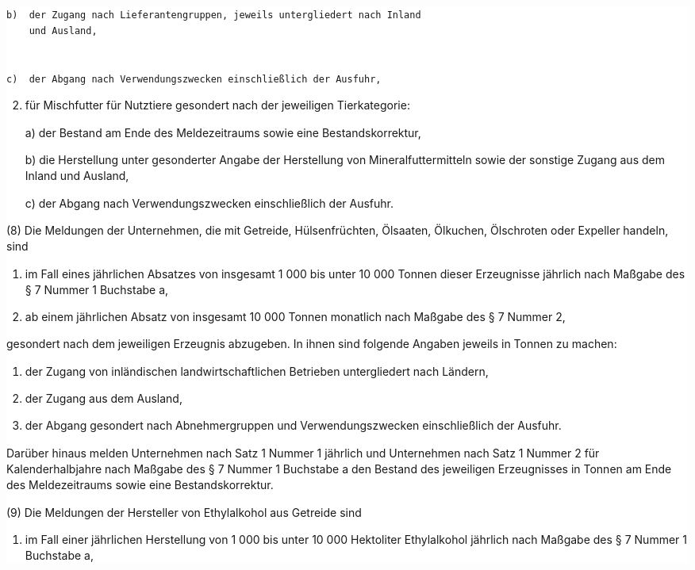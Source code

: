 
    b)  der Zugang nach Lieferantengruppen, jeweils untergliedert nach Inland
        und Ausland,


    c)  der Abgang nach Verwendungszwecken einschließlich der Ausfuhr,





2.  für Mischfutter für Nutztiere gesondert nach der jeweiligen
    Tierkategorie:

    a)  der Bestand am Ende des Meldezeitraums sowie eine Bestandskorrektur,


    b)  die Herstellung unter gesonderter Angabe der Herstellung von
        Mineralfuttermitteln sowie der sonstige Zugang aus dem Inland und
        Ausland,


    c)  der Abgang nach Verwendungszwecken einschließlich der Ausfuhr.







(8) Die Meldungen der Unternehmen, die mit Getreide, Hülsenfrüchten,
Ölsaaten, Ölkuchen, Ölschroten oder Expeller handeln, sind

1.  im Fall eines jährlichen Absatzes von insgesamt 1 000 bis unter 10 000
    Tonnen dieser Erzeugnisse jährlich nach Maßgabe des § 7 Nummer 1
    Buchstabe a,


2.  ab einem jährlichen Absatz von insgesamt 10 000 Tonnen monatlich nach
    Maßgabe des § 7 Nummer 2,



gesondert nach dem jeweiligen Erzeugnis abzugeben. In ihnen sind
folgende Angaben jeweils in Tonnen zu machen:

1.  der Zugang von inländischen landwirtschaftlichen Betrieben
    untergliedert nach Ländern,


2.  der Zugang aus dem Ausland,


3.  der Abgang gesondert nach Abnehmergruppen und Verwendungszwecken
    einschließlich der Ausfuhr.



Darüber hinaus melden Unternehmen nach Satz 1 Nummer 1 jährlich und
Unternehmen nach Satz 1 Nummer 2 für Kalenderhalbjahre nach Maßgabe
des § 7 Nummer 1 Buchstabe a den Bestand des jeweiligen Erzeugnisses
in Tonnen am Ende des Meldezeitraums sowie eine Bestandskorrektur.

(9) Die Meldungen der Hersteller von Ethylalkohol aus Getreide sind

1.  im Fall einer jährlichen Herstellung von 1 000 bis unter 10 000
    Hektoliter Ethylalkohol jährlich nach Maßgabe des § 7 Nummer 1
    Buchstabe a,
